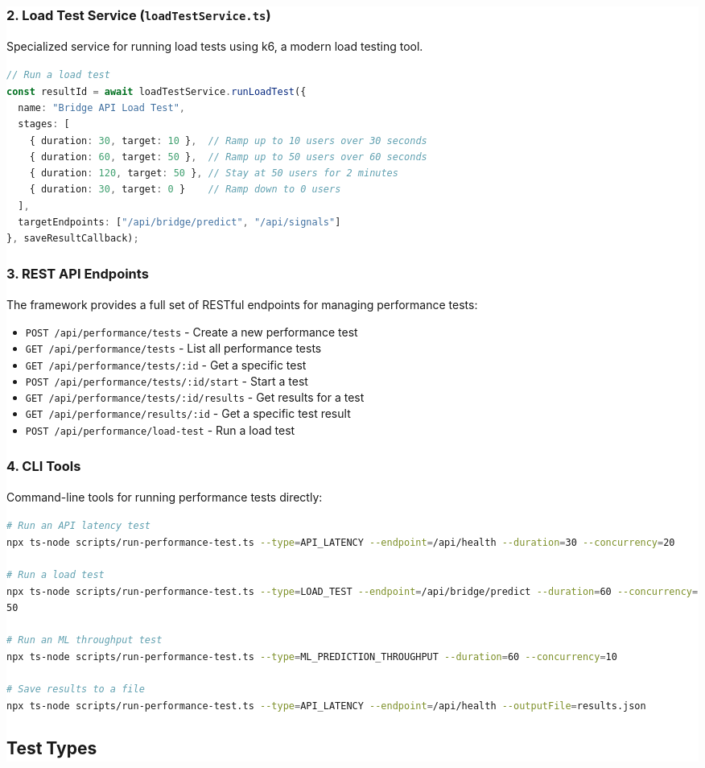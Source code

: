 ### 2. Load Test Service (`loadTestService.ts`)

Specialized service for running load tests using k6, a modern load testing tool.

```typescript
// Run a load test
const resultId = await loadTestService.runLoadTest({
  name: "Bridge API Load Test",
  stages: [
    { duration: 30, target: 10 },  // Ramp up to 10 users over 30 seconds
    { duration: 60, target: 50 },  // Ramp up to 50 users over 60 seconds
    { duration: 120, target: 50 }, // Stay at 50 users for 2 minutes
    { duration: 30, target: 0 }    // Ramp down to 0 users
  ],
  targetEndpoints: ["/api/bridge/predict", "/api/signals"]
}, saveResultCallback);
```

### 3. REST API Endpoints

The framework provides a full set of RESTful endpoints for managing performance tests:

- `POST /api/performance/tests` - Create a new performance test
- `GET /api/performance/tests` - List all performance tests
- `GET /api/performance/tests/:id` - Get a specific test
- `POST /api/performance/tests/:id/start` - Start a test
- `GET /api/performance/tests/:id/results` - Get results for a test
- `GET /api/performance/results/:id` - Get a specific test result
- `POST /api/performance/load-test` - Run a load test

### 4. CLI Tools

Command-line tools for running performance tests directly:

```bash
# Run an API latency test
npx ts-node scripts/run-performance-test.ts --type=API_LATENCY --endpoint=/api/health --duration=30 --concurrency=20

# Run a load test
npx ts-node scripts/run-performance-test.ts --type=LOAD_TEST --endpoint=/api/bridge/predict --duration=60 --concurrency=50

# Run an ML throughput test
npx ts-node scripts/run-performance-test.ts --type=ML_PREDICTION_THROUGHPUT --duration=60 --concurrency=10

# Save results to a file
npx ts-node scripts/run-performance-test.ts --type=API_LATENCY --endpoint=/api/health --outputFile=results.json
```

## Test Types
